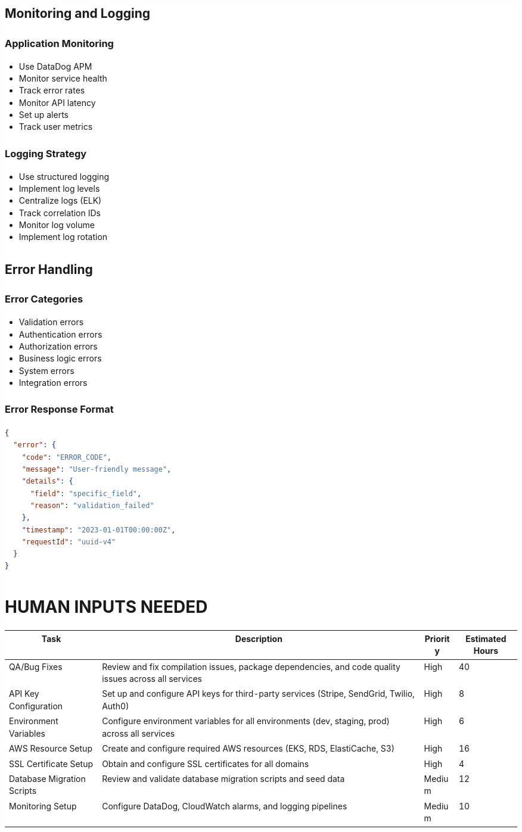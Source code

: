 ## Monitoring and Logging

### Application Monitoring
- Use DataDog APM
- Monitor service health
- Track error rates
- Monitor API latency
- Set up alerts
- Track user metrics

### Logging Strategy
- Use structured logging
- Implement log levels
- Centralize logs (ELK)
- Track correlation IDs
- Monitor log volume
- Implement log rotation

## Error Handling

### Error Categories
- Validation errors
- Authentication errors
- Authorization errors
- Business logic errors
- System errors
- Integration errors

### Error Response Format
```json
{
  "error": {
    "code": "ERROR_CODE",
    "message": "User-friendly message",
    "details": {
      "field": "specific_field",
      "reason": "validation_failed"
    },
    "timestamp": "2023-01-01T00:00:00Z",
    "requestId": "uuid-v4"
  }
}
```

# HUMAN INPUTS NEEDED

| Task | Description | Priority | Estimated Hours |
|------|-------------|----------|-----------------|
| QA/Bug Fixes | Review and fix compilation issues, package dependencies, and code quality issues across all services | High | 40 |
| API Key Configuration | Set up and configure API keys for third-party services (Stripe, SendGrid, Twilio, Auth0) | High | 8 |
| Environment Variables | Configure environment variables for all environments (dev, staging, prod) across all services | High | 6 |
| AWS Resource Setup | Create and configure required AWS resources (EKS, RDS, ElastiCache, S3) | High | 16 |
| SSL Certificate Setup | Obtain and configure SSL certificates for all domains | High | 4 |
| Database Migration Scripts | Review and validate database migration scripts and seed data | Medium | 12 |
| Monitoring Setup | Configure DataDog, CloudWatch alarms, and logging pipelines | Medium | 10 |